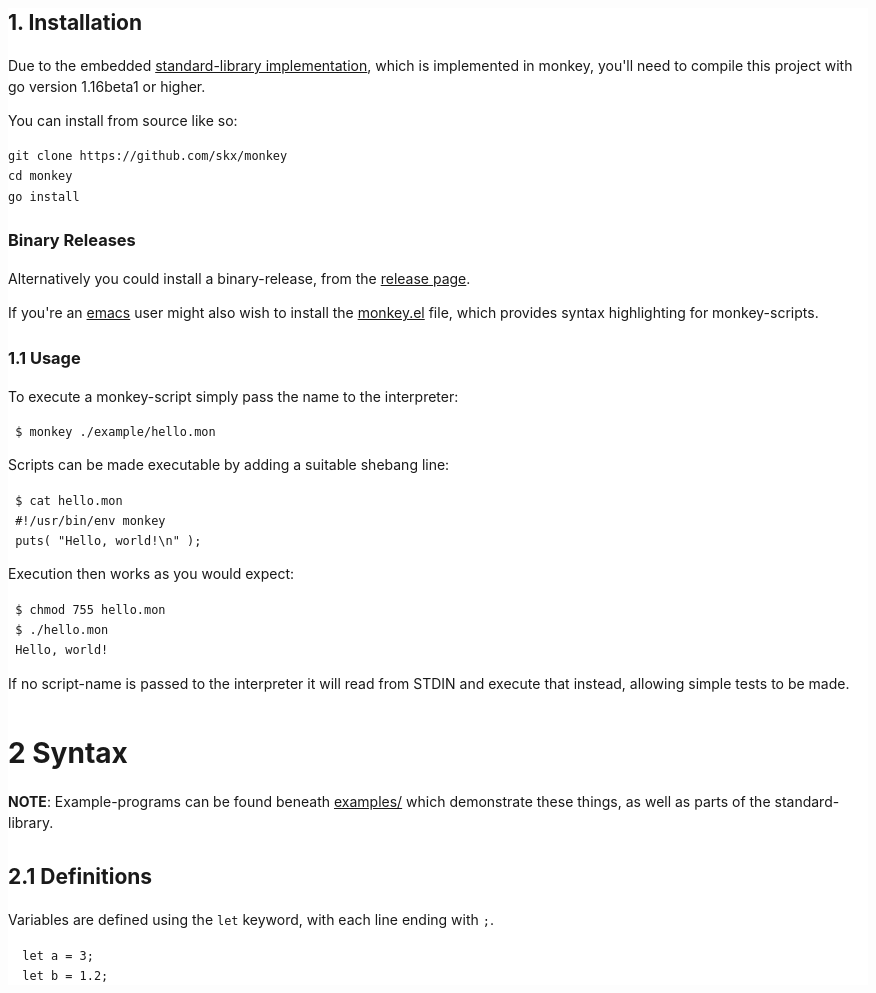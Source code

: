 ## 1. Installation

Due to the embedded [standard-library implementation](data/stdlib.mon), which is implemented in monkey, you'll need to compile this project with go version 1.16beta1 or higher.

You can install from source like so:

    git clone https://github.com/skx/monkey
    cd monkey
    go install


### Binary Releases

Alternatively you could install a binary-release, from the [release page](https://github.com/skx/monkey/releases).

If you're an [emacs](https://www.gnu.org/software/emacs/) user might also wish to install the [monkey.el](emacs/monkey.el) file, which provides syntax highlighting for monkey-scripts.


### 1.1 Usage

To execute a monkey-script simply pass the name to the interpreter:

     $ monkey ./example/hello.mon

Scripts can be made executable by adding a suitable shebang line:

     $ cat hello.mon
     #!/usr/bin/env monkey
     puts( "Hello, world!\n" );

Execution then works as you would expect:

     $ chmod 755 hello.mon
     $ ./hello.mon
     Hello, world!

If no script-name is passed to the interpreter it will read from STDIN and
execute that instead, allowing simple tests to be made.




# 2 Syntax

**NOTE**: Example-programs can be found beneath [examples/](examples/) which
demonstrate these things, as well as parts of the standard-library.



## 2.1 Definitions

Variables are defined using the `let` keyword, with each line ending with `;`.

      let a = 3;
      let b = 1.2;
